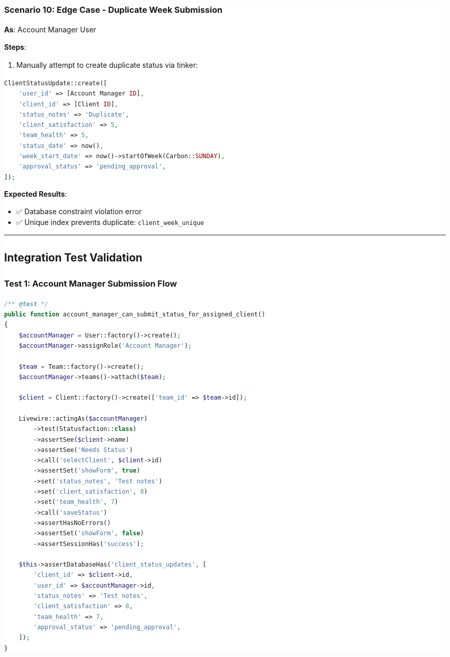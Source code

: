 
### Scenario 10: Edge Case - Duplicate Week Submission

**As**: Account Manager User

**Steps**:
1. Manually attempt to create duplicate status via tinker:
```php
ClientStatusUpdate::create([
    'user_id' => [Account Manager ID],
    'client_id' => [Client ID],
    'status_notes' => 'Duplicate',
    'client_satisfaction' => 5,
    'team_health' => 5,
    'status_date' => now(),
    'week_start_date' => now()->startOfWeek(Carbon::SUNDAY),
    'approval_status' => 'pending_approval',
]);
```

**Expected Results**:
- ✅ Database constraint violation error
- ✅ Unique index prevents duplicate: `client_week_unique`

---

## Integration Test Validation

### Test 1: Account Manager Submission Flow
```php
/** @test */
public function account_manager_can_submit_status_for_assigned_client()
{
    $accountManager = User::factory()->create();
    $accountManager->assignRole('Account Manager');

    $team = Team::factory()->create();
    $accountManager->teams()->attach($team);

    $client = Client::factory()->create(['team_id' => $team->id]);

    Livewire::actingAs($accountManager)
        ->test(Statusfaction::class)
        ->assertSee($client->name)
        ->assertSee('Needs Status')
        ->call('selectClient', $client->id)
        ->assertSet('showForm', true)
        ->set('status_notes', 'Test notes')
        ->set('client_satisfaction', 8)
        ->set('team_health', 7)
        ->call('saveStatus')
        ->assertHasNoErrors()
        ->assertSet('showForm', false)
        ->assertSessionHas('success');

    $this->assertDatabaseHas('client_status_updates', [
        'client_id' => $client->id,
        'user_id' => $accountManager->id,
        'status_notes' => 'Test notes',
        'client_satisfaction' => 8,
        'team_health' => 7,
        'approval_status' => 'pending_approval',
    ]);
}
```